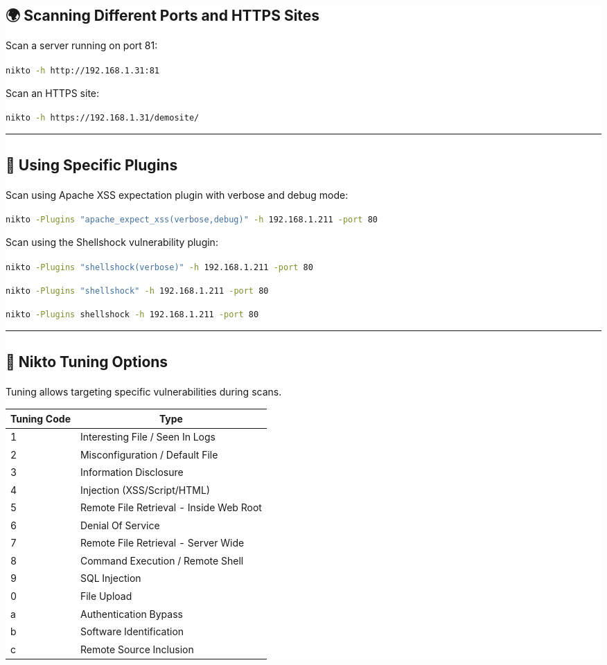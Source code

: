 
## 🌍 **Scanning Different Ports and HTTPS Sites**

Scan a server running on port 81:

```bash
nikto -h http://192.168.1.31:81
```

Scan an HTTPS site:

```bash
nikto -h https://192.168.1.31/demosite/
```

---

## 🔌 **Using Specific Plugins**

Scan using Apache XSS expectation plugin with verbose and debug mode:

```bash
nikto -Plugins "apache_expect_xss(verbose,debug)" -h 192.168.1.211 -port 80
```

Scan using the Shellshock vulnerability plugin:

```bash
nikto -Plugins "shellshock(verbose)" -h 192.168.1.211 -port 80
```

```bash
nikto -Plugins "shellshock" -h 192.168.1.211 -port 80
```

```bash
nikto -Plugins shellshock -h 192.168.1.211 -port 80
```

---

## 🎯 **Nikto Tuning Options**

Tuning allows targeting specific vulnerabilities during scans.

| **Tuning Code** | **Type**                                              |
| --------------- | ----------------------------------------------------- |
| 1               | Interesting File / Seen In Logs                       |
| 2               | Misconfiguration / Default File                       |
| 3               | Information Disclosure                                |
| 4               | Injection (XSS/Script/HTML)                           |
| 5               | Remote File Retrieval - Inside Web Root               |
| 6               | Denial Of Service                                     |
| 7               | Remote File Retrieval - Server Wide                   |
| 8               | Command Execution / Remote Shell                      |
| 9               | SQL Injection                                         |
| 0               | File Upload                                           |
| a               | Authentication Bypass                                 |
| b               | Software Identification                               |
| c               | Remote Source Inclusion                               |